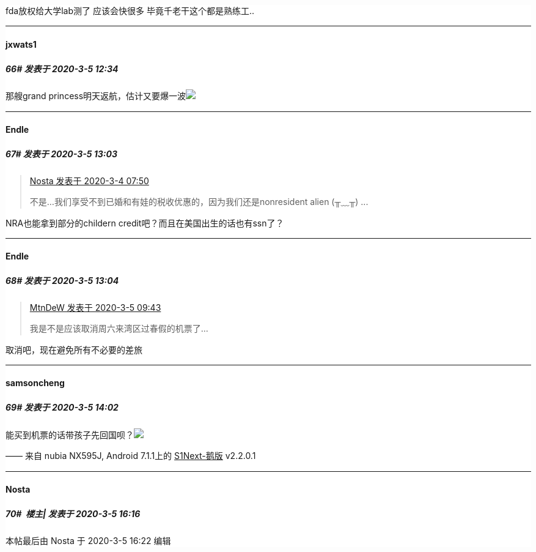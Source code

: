 
fda放权给大学lab测了 应该会快很多 毕竟千老干这个都是熟练工..


-----

####  jxwats1  
##### 66#       发表于 2020-3-5 12:34


那艘grand princess明天返航，估计又要爆一波<img src="https://static.saraba1st.com/image/smiley/face2017/001.png" referrerpolicy="no-referrer">


-----

####  Endle  
##### 67#       发表于 2020-3-5 13:03


<blockquote><a href="httphttps://bbs.saraba1st.com/2b/forum.php?mod=redirect&amp;goto=findpost&amp;pid=46609567&amp;ptid=1917052" target="_blank">Nosta 发表于 2020-3-4 07:50</a>

不是…我们享受不到已婚和有娃的税收优惠的，因为我们还是nonresident alien (╥﹏╥) ...</blockquote>
NRA也能拿到部分的childern credit吧？而且在美国出生的话也有ssn了？


-----

####  Endle  
##### 68#       发表于 2020-3-5 13:04


<blockquote><a href="httphttps://bbs.saraba1st.com/2b/forum.php?mod=redirect&amp;goto=findpost&amp;pid=46621878&amp;ptid=1917052" target="_blank">MtnDeW 发表于 2020-3-5 09:43</a>

我是不是应该取消周六来湾区过春假的机票了...</blockquote>
取消吧，现在避免所有不必要的差旅


-----

####  samsoncheng  
##### 69#       发表于 2020-3-5 14:02


能买到机票的话带孩子先回国呗？<img src="https://static.saraba1st.com/image/smiley/face2017/001.png" referrerpolicy="no-referrer">

—— 来自 nubia NX595J, Android 7.1.1上的 [S1Next-鹅版](https://github.com/ykrank/S1-Next/releases) v2.2.0.1


-----

####  Nosta  
##### 70#         楼主| 发表于 2020-3-5 16:16


 本帖最后由 Nosta 于 2020-3-5 16:22 编辑 
